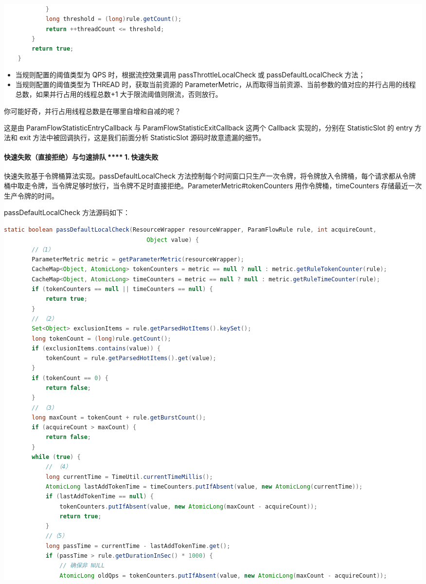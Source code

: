 ```java
            }
            long threshold = (long)rule.getCount();
            return ++threadCount <= threshold;
        }
        return true;
    }
```

- 当规则配置的阈值类型为 QPS 时，根据流控效果调用 passThrottleLocalCheck 或 passDefaultLocalCheck 方法；
- 当规则配置的阈值类型为 THREAD 时，获取当前资源的 ParameterMetric，从而取得当前资源、当前参数的值对应的并行占用的线程总数，如果并行占用的线程总数+1 大于限流阈值则限流，否则放行。

你可能好奇，并行占用线程总数是在哪里自增和自减的呢？

这是由 ParamFlowStatisticEntryCallback 与 ParamFlowStatisticExitCallback 这两个 Callback 实现的，分别在 StatisticSlot 的 entry 方法和 exit 方法中被回调执行，这是我们前面分析 StatisticSlot 源码时故意遗漏的细节。

#### **快速失败（直接拒绝）与匀速排队 \*\*\*\* 1. 快速失败**

快速失败基于令牌桶算法实现。passDefaultLocalCheck 方法控制每个时间窗口只生产一次令牌，将令牌放入令牌桶，每个请求都从令牌桶中取走令牌，当令牌足够时放行，当令牌不足时直接拒绝。ParameterMetric#tokenCounters 用作令牌桶，timeCounters 存储最近一次生产令牌的时间。

passDefaultLocalCheck 方法源码如下：

```java
static boolean passDefaultLocalCheck(ResourceWrapper resourceWrapper, ParamFlowRule rule, int acquireCount,
                                         Object value) {
        //（1）
        ParameterMetric metric = getParameterMetric(resourceWrapper);
        CacheMap<Object, AtomicLong> tokenCounters = metric == null ? null : metric.getRuleTokenCounter(rule);
        CacheMap<Object, AtomicLong> timeCounters = metric == null ? null : metric.getRuleTimeCounter(rule);
        if (tokenCounters == null || timeCounters == null) {
            return true;
        }
        // （2）
        Set<Object> exclusionItems = rule.getParsedHotItems().keySet();
        long tokenCount = (long)rule.getCount();
        if (exclusionItems.contains(value)) {
            tokenCount = rule.getParsedHotItems().get(value);
        }
        if (tokenCount == 0) {
            return false;
        }
        // （3）
        long maxCount = tokenCount + rule.getBurstCount();
        if (acquireCount > maxCount) {
            return false;
        }
        while (true) {
            // （4）
            long currentTime = TimeUtil.currentTimeMillis();
            AtomicLong lastAddTokenTime = timeCounters.putIfAbsent(value, new AtomicLong(currentTime));
            if (lastAddTokenTime == null) {
                tokenCounters.putIfAbsent(value, new AtomicLong(maxCount - acquireCount));
                return true;
            }
            //（5）
            long passTime = currentTime - lastAddTokenTime.get();
            if (passTime > rule.getDurationInSec() * 1000) {
                // 确保非 NULL
                AtomicLong oldQps = tokenCounters.putIfAbsent(value, new AtomicLong(maxCount - acquireCount));
```